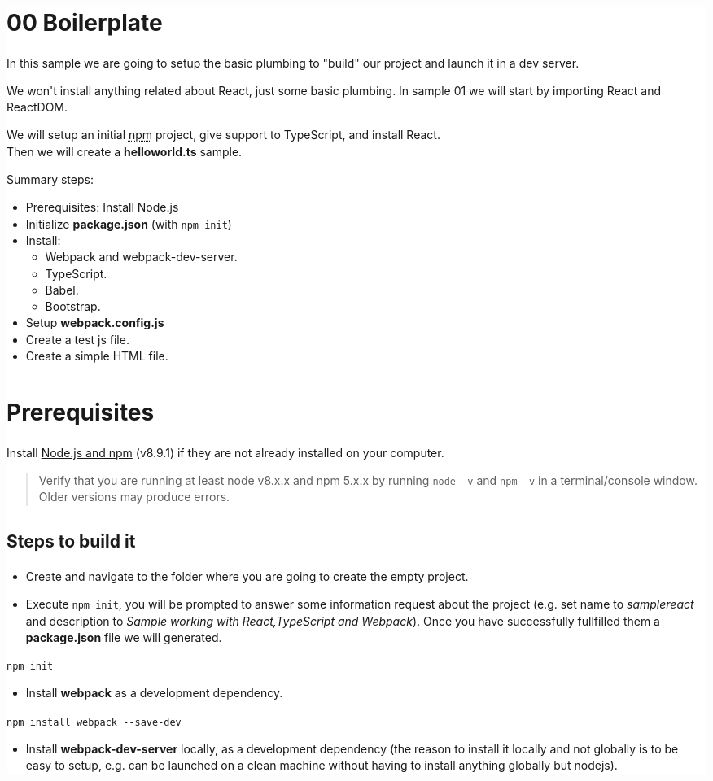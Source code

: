 # 00 Boilerplate

In this sample we are going to setup the basic plumbing to "build" our project and launch it in a dev server.

We won't install anything related about React, just some basic plumbing. In sample 01 we will start by importing
React and ReactDOM.

We will setup an initial <abbr title="Node.js package manager, a package manager for the JavaScript runtime environment Node.js">npm</abbr> project, give support to TypeScript, and install React.<br />
Then we will create a **helloworld.ts** sample.

Summary steps:

- Prerequisites: Install Node.js
- Initialize **package.json** (with `npm init`)
- Install:
    - Webpack and webpack-dev-server.
    - TypeScript.
    - Babel.
    - Bootstrap.
- Setup **webpack.config.js**
- Create a test js file.
- Create a simple HTML file.

# Prerequisites

Install [Node.js and npm](https://nodejs.org/en/) (v8.9.1) if they are not already installed on your computer.

> Verify that you are running at least node v8.x.x and npm 5.x.x by running `node -v` and `npm -v` in a terminal/console window. Older versions may produce errors.

## Steps to build it

- Create and navigate to the folder where you are going to create the empty project.

- Execute `npm init`, you will be prompted to answer some information request
about the project (e.g. set name to _samplereact_ and description to _Sample working with React,TypeScript and Webpack_).
Once you have successfully fullfilled them a **package.json** file we will generated.

 ```
 npm init
 ```

- Install **webpack** as a development dependency.

 ```
 npm install webpack --save-dev
 ```
- Install **webpack-dev-server** locally, as a development dependency (the reason to install it locally and not globally is to be easy to setup, e.g. can be launched on a clean machine without having to install anything globally but nodejs).
